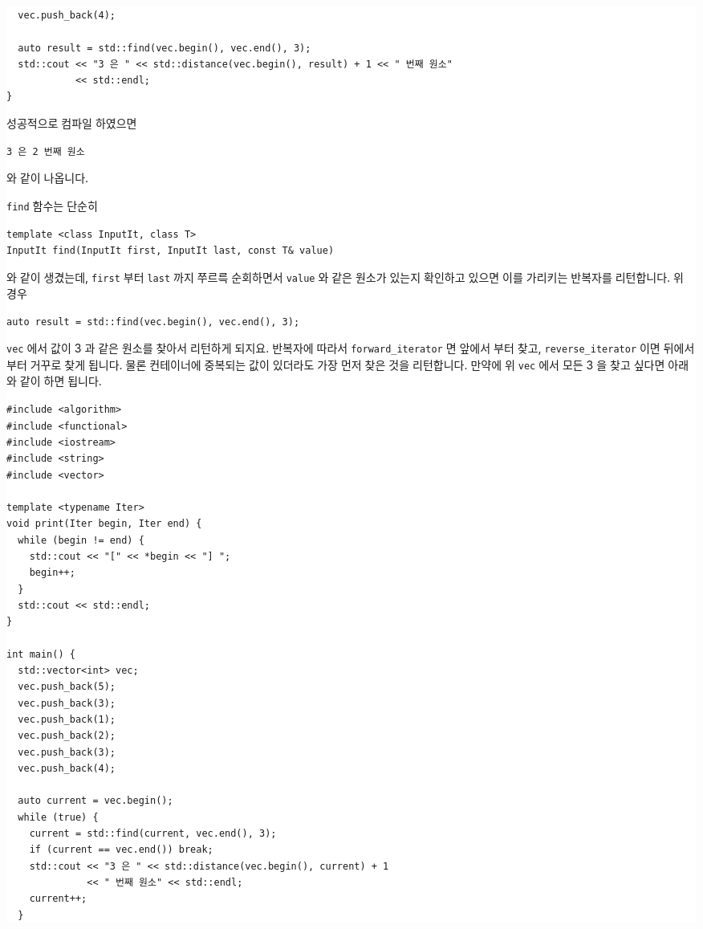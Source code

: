 ```cpp-formatted
  vec.push_back(4);

  auto result = std::find(vec.begin(), vec.end(), 3);
  std::cout << "3 은 " << std::distance(vec.begin(), result) + 1 << " 번째 원소"
            << std::endl;
}
```

성공적으로 컴파일 하였으면

```exec
3 은 2 번째 원소
```

와 같이 나옵니다.


`find` 함수는 단순히

```cpp-formatted
template <class InputIt, class T>
InputIt find(InputIt first, InputIt last, const T& value)
```



와 같이 생겼는데, `first` 부터 `last` 까지 쭈르륵 순회하면서 `value` 와 같은 원소가 있는지 확인하고 있으면 이를 가리키는 반복자를 리턴합니다. 위 경우

```cpp-formatted
auto result = std::find(vec.begin(), vec.end(), 3);
```

`vec` 에서 값이 3 과 같은 원소를 찾아서 리턴하게 되지요. 반복자에 따라서 `forward_iterator` 면 앞에서 부터 찾고, `reverse_iterator` 이면 뒤에서 부터 거꾸로 찾게 됩니다. 물론 컨테이너에 중복되는 값이 있더라도 가장 먼저 찾은 것을 리턴합니다. 만약에 위 `vec` 에서 모든 3 을 찾고 싶다면 아래와 같이 하면 됩니다.


```cpp-formatted
#include <algorithm>
#include <functional>
#include <iostream>
#include <string>
#include <vector>

template <typename Iter>
void print(Iter begin, Iter end) {
  while (begin != end) {
    std::cout << "[" << *begin << "] ";
    begin++;
  }
  std::cout << std::endl;
}

int main() {
  std::vector<int> vec;
  vec.push_back(5);
  vec.push_back(3);
  vec.push_back(1);
  vec.push_back(2);
  vec.push_back(3);
  vec.push_back(4);

  auto current = vec.begin();
  while (true) {
    current = std::find(current, vec.end(), 3);
    if (current == vec.end()) break;
    std::cout << "3 은 " << std::distance(vec.begin(), current) + 1
              << " 번째 원소" << std::endl;
    current++;
  }
```